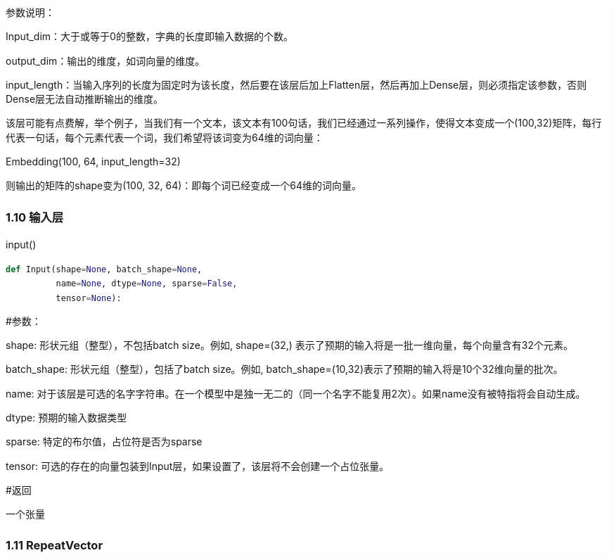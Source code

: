 参数说明：

Input_dim：大于或等于0的整数，字典的长度即输入数据的个数。

output_dim：输出的维度，如词向量的维度。

input_length：当输入序列的长度为固定时为该长度，然后要在该层后加上Flatten层，然后再加上Dense层，则必须指定该参数，否则Dense层无法自动推断输出的维度。

该层可能有点费解，举个例子，当我们有一个文本，该文本有100句话，我们已经通过一系列操作，使得文本变成一个(100,32)矩阵，每行代表一句话，每个元素代表一个词，我们希望将该词变为64维的词向量：

Embedding(100, 64, input_length=32)

则输出的矩阵的shape变为(100, 32, 64)：即每个词已经变成一个64维的词向量。

 

### 1.10 输入层

input()

```python
def Input(shape=None, batch_shape=None,
          name=None, dtype=None, sparse=False,
          tensor=None):
```

\#参数：

shape: 形状元组（整型），不包括batch size。例如, shape=(32,) 表示了预期的输入将是一批一维向量，每个向量含有32个元素。

batch_shape: 形状元组（整型），包括了batch size。例如, batch_shape=(10,32)表示了预期的输入将是10个32维向量的批次。

name: 对于该层是可选的名字字符串。在一个模型中是独一无二的（同一个名字不能复用2次）。如果name没有被特指将会自动生成。

dtype: 预期的输入数据类型

sparse: 特定的布尔值，占位符是否为sparse

tensor: 可选的存在的向量包装到Input层，如果设置了，该层将不会创建一个占位张量。

\#返回

一个张量

### 1.11 RepeatVector
